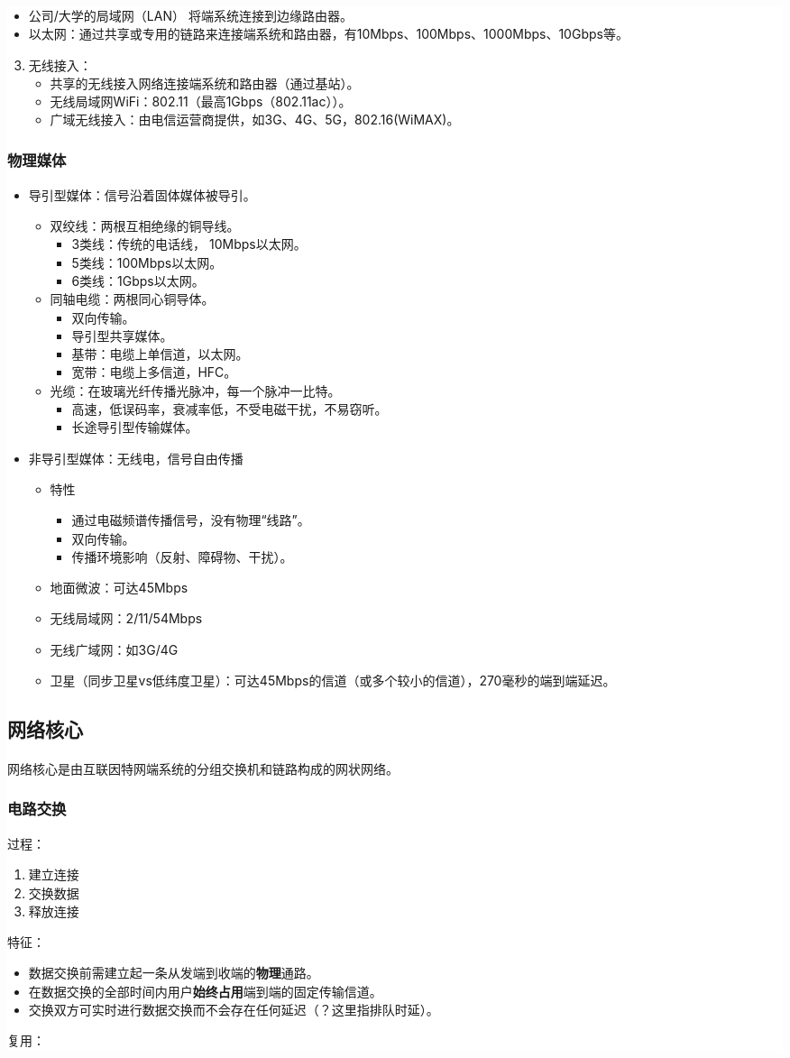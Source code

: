    - 公司/大学的局域网（LAN） 将端系统连接到边缘路由器。
   - 以太网：通过共享或专用的链路来连接端系统和路由器，有10Mbps、100Mbps、1000Mbps、10Gbps等。
3. 无线接入：
   - 共享的无线接入网络连接端系统和路由器（通过基站）。
   - 无线局域网WiFi：802.11（最高1Gbps（802.11ac））。
   - 广域无线接入：由电信运营商提供，如3G、4G、5G，802.16(WiMAX)。

### 物理媒体

- 导引型媒体：信号沿着固体媒体被导引。
  - 双绞线：两根互相绝缘的铜导线。
    - 3类线：传统的电话线， 10Mbps以太网。
    - 5类线：100Mbps以太网。
    - 6类线：1Gbps以太网。
  - 同轴电缆：两根同心铜导体。
    - 双向传输。
    - 导引型共享媒体。
    - 基带：电缆上单信道，以太网。
    - 宽带：电缆上多信道，HFC。
  - 光缆：在玻璃光纤传播光脉冲，每一个脉冲一比特。
    - 高速，低误码率，衰减率低，不受电磁干扰，不易窃听。
    - 长途导引型传输媒体。
  
- 非导引型媒体：无线电，信号自由传播
  
  - 特性
    - 通过电磁频谱传播信号，没有物理“线路”。
    - 双向传输。
    - 传播环境影响（反射、障碍物、干扰）。
  
  - 地面微波：可达45Mbps
  - 无线局域网：2/11/54Mbps
  - 无线广域网：如3G/4G
  - 卫星（同步卫星vs低纬度卫星）：可达45Mbps的信道（或多个较小的信道），270毫秒的端到端延迟。

## 网络核心

网络核心是由互联因特网端系统的分组交换机和链路构成的网状网络。

### 电路交换

过程：

1. 建立连接
2. 交换数据
3. 释放连接

特征：

- 数据交换前需建立起一条从发端到收端的**物理**通路。
- 在数据交换的全部时间内用户**始终占用**端到端的固定传输信道。
- 交换双方可实时进行数据交换而不会存在任何延迟（？这里指排队时延）。

复用：
